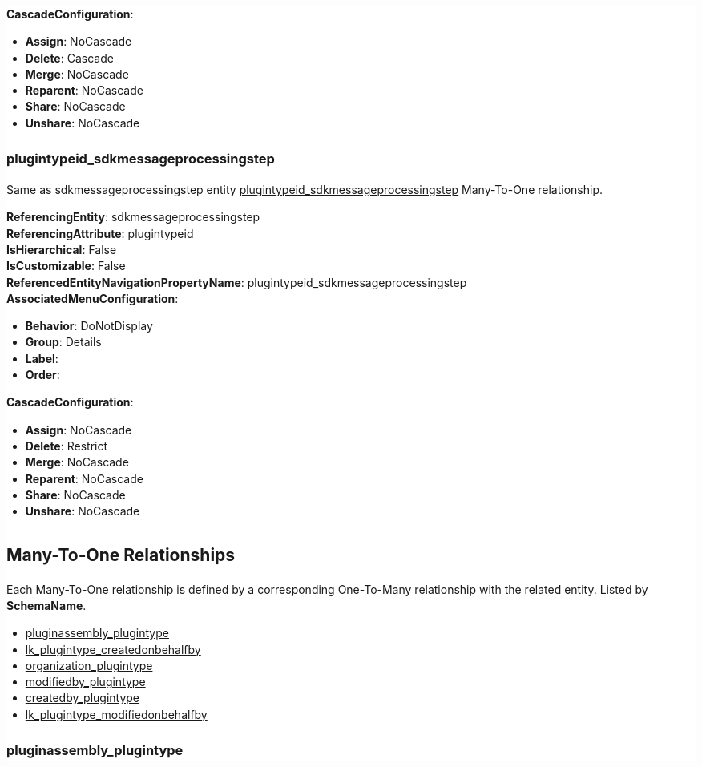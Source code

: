 **CascadeConfiguration**:

- **Assign**: NoCascade
- **Delete**: Cascade
- **Merge**: NoCascade
- **Reparent**: NoCascade
- **Share**: NoCascade
- **Unshare**: NoCascade


### <a name="BKMK_plugintypeid_sdkmessageprocessingstep"></a> plugintypeid_sdkmessageprocessingstep

Same as sdkmessageprocessingstep entity [plugintypeid_sdkmessageprocessingstep](sdkmessageprocessingstep.md#BKMK_plugintypeid_sdkmessageprocessingstep) Many-To-One relationship.

**ReferencingEntity**: sdkmessageprocessingstep<br />
**ReferencingAttribute**: plugintypeid<br />
**IsHierarchical**: False<br />
**IsCustomizable**: False<br />
**ReferencedEntityNavigationPropertyName**: plugintypeid_sdkmessageprocessingstep<br />
**AssociatedMenuConfiguration**:

- **Behavior**: DoNotDisplay
- **Group**: Details
- **Label**: 
- **Order**: 

**CascadeConfiguration**:

- **Assign**: NoCascade
- **Delete**: Restrict
- **Merge**: NoCascade
- **Reparent**: NoCascade
- **Share**: NoCascade
- **Unshare**: NoCascade

<a name="manytoone"></a>

## Many-To-One Relationships

Each Many-To-One relationship is defined by a corresponding One-To-Many relationship with the related entity. Listed by **SchemaName**.

- [pluginassembly_plugintype](#BKMK_pluginassembly_plugintype)
- [lk_plugintype_createdonbehalfby](#BKMK_lk_plugintype_createdonbehalfby)
- [organization_plugintype](#BKMK_organization_plugintype)
- [modifiedby_plugintype](#BKMK_modifiedby_plugintype)
- [createdby_plugintype](#BKMK_createdby_plugintype)
- [lk_plugintype_modifiedonbehalfby](#BKMK_lk_plugintype_modifiedonbehalfby)


### <a name="BKMK_pluginassembly_plugintype"></a> pluginassembly_plugintype
